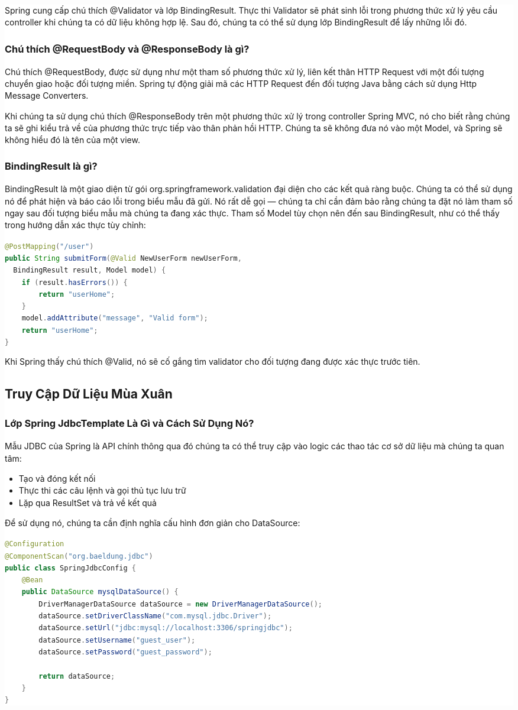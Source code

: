 Spring cung cấp chú thích @Validator và lớp BindingResult. Thực thi Validator sẽ phát sinh lỗi trong phương thức xử lý yêu cầu controller khi chúng ta có dữ liệu không hợp lệ. Sau đó, chúng ta có thể sử dụng lớp BindingResult để lấy những lỗi đó.

### Chú thích @RequestBody và @ResponseBody là gì?

Chú thích @RequestBody, được sử dụng như một tham số phương thức xử lý, liên kết thân HTTP Request với một đối tượng chuyển giao hoặc đối tượng miền. Spring tự động giải mã các HTTP Request đến đối tượng Java bằng cách sử dụng Http Message Converters.

Khi chúng ta sử dụng chú thích @ResponseBody trên một phương thức xử lý trong controller Spring MVC, nó cho biết rằng chúng ta sẽ ghi kiểu trả về của phương thức trực tiếp vào thân phản hồi HTTP. Chúng ta sẽ không đưa nó vào một Model, và Spring sẽ không hiểu đó là tên của một view.

### BindingResult là gì?

BindingResult là một giao diện từ gói org.springframework.validation đại diện cho các kết quả ràng buộc. Chúng ta có thể sử dụng nó để phát hiện và báo cáo lỗi trong biểu mẫu đã gửi. Nó rất dễ gọi — chúng ta chỉ cần đảm bảo rằng chúng ta đặt nó làm tham số ngay sau đối tượng biểu mẫu mà chúng ta đang xác thực. Tham số Model tùy chọn nên đến sau BindingResult, như có thể thấy trong hướng dẫn xác thực tùy chỉnh:

```java
@PostMapping("/user")
public String submitForm(@Valid NewUserForm newUserForm, 
  BindingResult result, Model model) {
    if (result.hasErrors()) {
        return "userHome";
    }
    model.addAttribute("message", "Valid form");
    return "userHome";
}
```

Khi Spring thấy chú thích @Valid, nó sẽ cố gắng tìm validator cho đối tượng đang được xác thực trước tiên.

## Truy Cập Dữ Liệu Mùa Xuân

### Lớp Spring JdbcTemplate Là Gì và Cách Sử Dụng Nó?

Mẫu JDBC của Spring là API chính thông qua đó chúng ta có thể truy cập vào logic các thao tác cơ sở dữ liệu mà chúng ta quan tâm:

- Tạo và đóng kết nối
- Thực thi các câu lệnh và gọi thủ tục lưu trữ
- Lặp qua ResultSet và trả về kết quả

Để sử dụng nó, chúng ta cần định nghĩa cấu hình đơn giản cho DataSource:

```java
@Configuration
@ComponentScan("org.baeldung.jdbc")
public class SpringJdbcConfig {
    @Bean
    public DataSource mysqlDataSource() {
        DriverManagerDataSource dataSource = new DriverManagerDataSource();
        dataSource.setDriverClassName("com.mysql.jdbc.Driver");
        dataSource.setUrl("jdbc:mysql://localhost:3306/springjdbc");
        dataSource.setUsername("guest_user");
        dataSource.setPassword("guest_password");
 
        return dataSource;
    }
}
```

